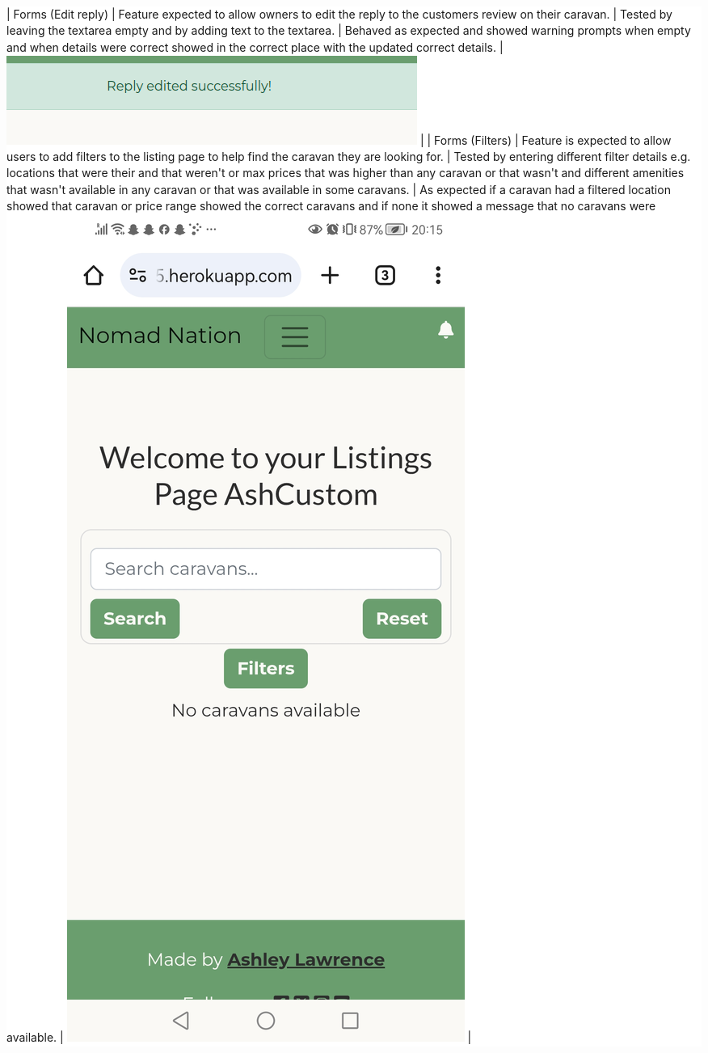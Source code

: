 | Forms (Edit reply)                         | Feature expected to allow owners to edit the reply to the customers review on their caravan.                                                                                                                                                                                                                                                                                                                                        | Tested by leaving the textarea empty and by adding text to the textarea.                                                                                                                                                                                                                                                                                                                                    | Behaved as expected and showed warning prompts when empty and when details were correct showed in the correct place with the updated correct details.                                                                                                                                                                                                                                    | ![screenshot](documentation/defensive/edit-reply-form-test.png)      |
| Forms (Filters)                            | Feature is expected to allow users to add filters to the listing page to help find the caravan they are looking for.                                                                                                                                                                                                                                                                                                                | Tested by entering different filter details e.g. locations that were their and that weren't or max prices that was higher than any caravan or that wasn't and different amenities that wasn't available in any caravan or that was available in some caravans.                                                                                                                                              | As expected if a caravan had a filtered location showed that caravan or price range showed the correct caravans and if none it showed a message that no caravans were available.                                                                                                                                                                                                         | ![screenshot](documentation/defensive/filter-form-test.jpg)          |